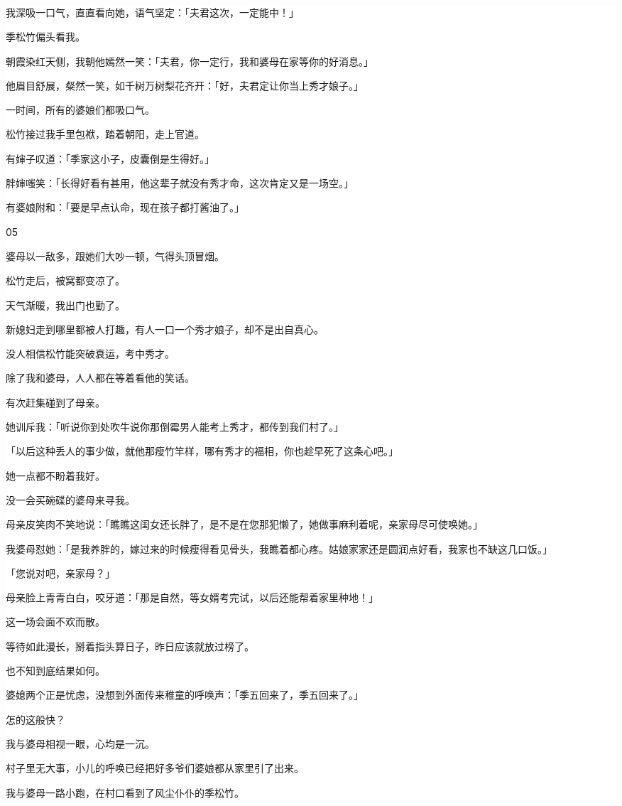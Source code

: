我深吸一口气，直直看向她，语气坚定：「夫君这次，一定能中！」

季松竹偏头看我。

朝霞染红天侧，我朝他嫣然一笑：「夫君，你一定行，我和婆母在家等你的好消息。」

他眉目舒展，粲然一笑，如千树万树梨花齐开：「好，夫君定让你当上秀才娘子。」

一时间，所有的婆娘们都吸口气。

松竹接过我手里包袱，踏着朝阳，走上官道。

有婶子叹道：「季家这小子，皮囊倒是生得好。」

胖婶嗤笑：「长得好看有甚用，他这辈子就没有秀才命，这次肯定又是一场空。」

有婆娘附和：「要是早点认命，现在孩子都打酱油了。」

05

婆母以一敌多，跟她们大吵一顿，气得头顶冒烟。

松竹走后，被窝都变凉了。

天气渐暖，我出门也勤了。

新媳妇走到哪里都被人打趣，有人一口一个秀才娘子，却不是出自真心。

没人相信松竹能突破衰运，考中秀才。

除了我和婆母，人人都在等着看他的笑话。

有次赶集碰到了母亲。

她训斥我：「听说你到处吹牛说你那倒霉男人能考上秀才，都传到我们村了。」

「以后这种丢人的事少做，就他那瘦竹竿样，哪有秀才的福相，你也趁早死了这条心吧。」

她一点都不盼着我好。

没一会买碗碟的婆母来寻我。

母亲皮笑肉不笑地说：「瞧瞧这闺女还长胖了，是不是在您那犯懒了，她做事麻利着呢，亲家母尽可使唤她。」

我婆母怼她：「是我养胖的，嫁过来的时候瘦得看见骨头，我瞧着都心疼。姑娘家家还是圆润点好看，我家也不缺这几口饭。」

「您说对吧，亲家母？」

母亲脸上青青白白，咬牙道：「那是自然，等女婿考完试，以后还能帮着家里种地！」

这一场会面不欢而散。

等待如此漫长，掰着指头算日子，昨日应该就放过榜了。

也不知到底结果如何。

婆媳两个正是忧虑，没想到外面传来稚童的呼唤声：「季五回来了，季五回来了。」

怎的这般快？

我与婆母相视一眼，心均是一沉。

村子里无大事，小儿的呼唤已经把好多爷们婆娘都从家里引了出来。

我与婆母一路小跑，在村口看到了风尘仆仆的季松竹。
